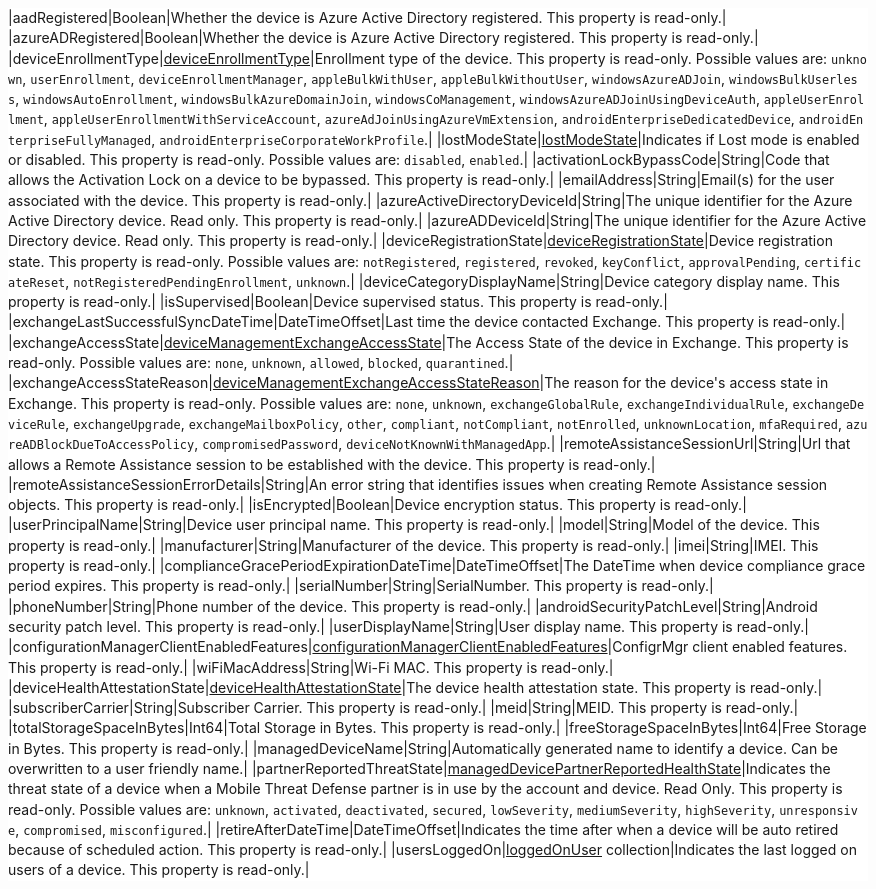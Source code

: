 |aadRegistered|Boolean|Whether the device is Azure Active Directory registered. This property is read-only.|
|azureADRegistered|Boolean|Whether the device is Azure Active Directory registered. This property is read-only.|
|deviceEnrollmentType|[deviceEnrollmentType](../resources/intune-devices-deviceenrollmenttype.md)|Enrollment type of the device. This property is read-only. Possible values are: `unknown`, `userEnrollment`, `deviceEnrollmentManager`, `appleBulkWithUser`, `appleBulkWithoutUser`, `windowsAzureADJoin`, `windowsBulkUserless`, `windowsAutoEnrollment`, `windowsBulkAzureDomainJoin`, `windowsCoManagement`, `windowsAzureADJoinUsingDeviceAuth`, `appleUserEnrollment`, `appleUserEnrollmentWithServiceAccount`, `azureAdJoinUsingAzureVmExtension`, `androidEnterpriseDedicatedDevice`, `androidEnterpriseFullyManaged`, `androidEnterpriseCorporateWorkProfile`.|
|lostModeState|[lostModeState](../resources/intune-devices-lostmodestate.md)|Indicates if Lost mode is enabled or disabled. This property is read-only. Possible values are: `disabled`, `enabled`.|
|activationLockBypassCode|String|Code that allows the Activation Lock on a device to be bypassed. This property is read-only.|
|emailAddress|String|Email(s) for the user associated with the device. This property is read-only.|
|azureActiveDirectoryDeviceId|String|The unique identifier for the Azure Active Directory device. Read only. This property is read-only.|
|azureADDeviceId|String|The unique identifier for the Azure Active Directory device. Read only. This property is read-only.|
|deviceRegistrationState|[deviceRegistrationState](../resources/intune-devices-deviceregistrationstate.md)|Device registration state. This property is read-only. Possible values are: `notRegistered`, `registered`, `revoked`, `keyConflict`, `approvalPending`, `certificateReset`, `notRegisteredPendingEnrollment`, `unknown`.|
|deviceCategoryDisplayName|String|Device category display name. This property is read-only.|
|isSupervised|Boolean|Device supervised status. This property is read-only.|
|exchangeLastSuccessfulSyncDateTime|DateTimeOffset|Last time the device contacted Exchange. This property is read-only.|
|exchangeAccessState|[deviceManagementExchangeAccessState](../resources/intune-devices-devicemanagementexchangeaccessstate.md)|The Access State of the device in Exchange. This property is read-only. Possible values are: `none`, `unknown`, `allowed`, `blocked`, `quarantined`.|
|exchangeAccessStateReason|[deviceManagementExchangeAccessStateReason](../resources/intune-devices-devicemanagementexchangeaccessstatereason.md)|The reason for the device's access state in Exchange. This property is read-only. Possible values are: `none`, `unknown`, `exchangeGlobalRule`, `exchangeIndividualRule`, `exchangeDeviceRule`, `exchangeUpgrade`, `exchangeMailboxPolicy`, `other`, `compliant`, `notCompliant`, `notEnrolled`, `unknownLocation`, `mfaRequired`, `azureADBlockDueToAccessPolicy`, `compromisedPassword`, `deviceNotKnownWithManagedApp`.|
|remoteAssistanceSessionUrl|String|Url that allows a Remote Assistance session to be established with the device. This property is read-only.|
|remoteAssistanceSessionErrorDetails|String|An error string that identifies issues when creating Remote Assistance session objects. This property is read-only.|
|isEncrypted|Boolean|Device encryption status. This property is read-only.|
|userPrincipalName|String|Device user principal name. This property is read-only.|
|model|String|Model of the device. This property is read-only.|
|manufacturer|String|Manufacturer of the device. This property is read-only.|
|imei|String|IMEI. This property is read-only.|
|complianceGracePeriodExpirationDateTime|DateTimeOffset|The DateTime when device compliance grace period expires. This property is read-only.|
|serialNumber|String|SerialNumber. This property is read-only.|
|phoneNumber|String|Phone number of the device. This property is read-only.|
|androidSecurityPatchLevel|String|Android security patch level. This property is read-only.|
|userDisplayName|String|User display name. This property is read-only.|
|configurationManagerClientEnabledFeatures|[configurationManagerClientEnabledFeatures](../resources/intune-devices-configurationmanagerclientenabledfeatures.md)|ConfigrMgr client enabled features. This property is read-only.|
|wiFiMacAddress|String|Wi-Fi MAC. This property is read-only.|
|deviceHealthAttestationState|[deviceHealthAttestationState](../resources/intune-devices-devicehealthattestationstate.md)|The device health attestation state. This property is read-only.|
|subscriberCarrier|String|Subscriber Carrier. This property is read-only.|
|meid|String|MEID. This property is read-only.|
|totalStorageSpaceInBytes|Int64|Total Storage in Bytes. This property is read-only.|
|freeStorageSpaceInBytes|Int64|Free Storage in Bytes. This property is read-only.|
|managedDeviceName|String|Automatically generated name to identify a device. Can be overwritten to a user friendly name.|
|partnerReportedThreatState|[managedDevicePartnerReportedHealthState](../resources/intune-devices-manageddevicepartnerreportedhealthstate.md)|Indicates the threat state of a device when a Mobile Threat Defense partner is in use by the account and device. Read Only. This property is read-only. Possible values are: `unknown`, `activated`, `deactivated`, `secured`, `lowSeverity`, `mediumSeverity`, `highSeverity`, `unresponsive`, `compromised`, `misconfigured`.|
|retireAfterDateTime|DateTimeOffset|Indicates the time after when a device will be auto retired because of scheduled action. This property is read-only.|
|usersLoggedOn|[loggedOnUser](../resources/intune-devices-loggedonuser.md) collection|Indicates the last logged on users of a device. This property is read-only.|